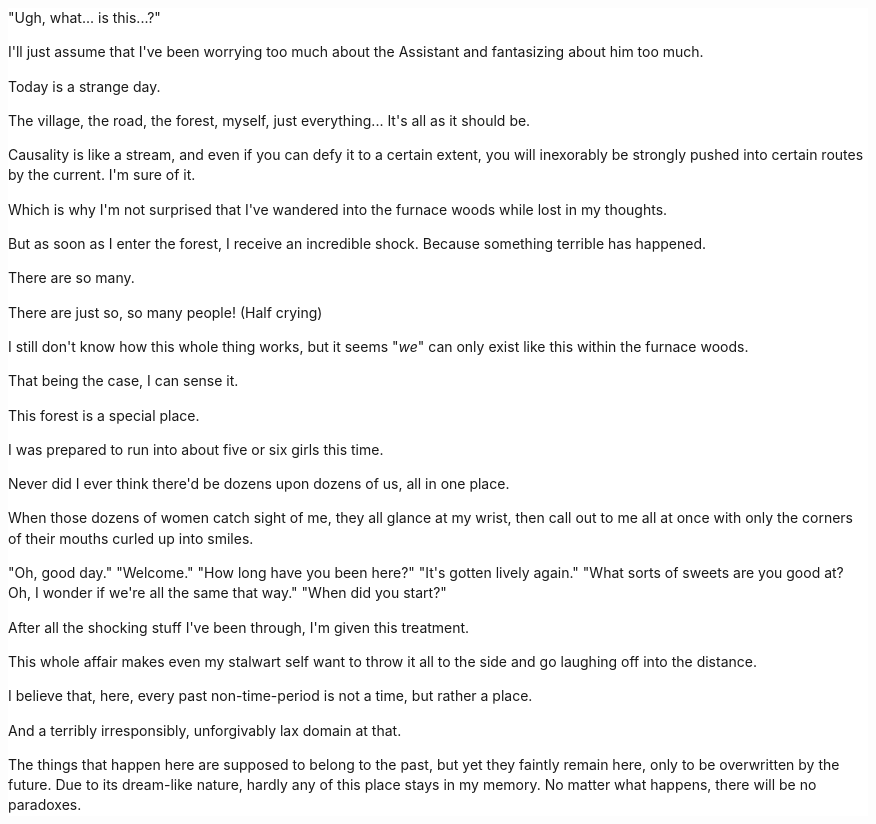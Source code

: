 
"Ugh, what... is this...?"


I'll just assume that I've been worrying too much about the Assistant and fantasizing about him too much.


Today is a strange day.


The village, the road, the forest, myself, just everything... It's all as it should be.


Causality is like a stream, and even if you can defy it to a certain extent, you will inexorably be strongly pushed into certain routes by the current. I'm sure of it.


Which is why I'm not surprised that I've wandered into the furnace woods while lost in my thoughts.


But as soon as I enter the forest, I receive an incredible shock. Because something terrible has happened.


There are so many.


There are just so, so many people! (Half crying)


I still don't know how this whole thing works, but it seems "*we*" can only exist like this within the furnace woods.


That being the case, I can sense it.


This forest is a special place.


I was prepared to run into about five or six girls this time.


Never did I ever think there'd be dozens upon dozens of us, all in one place.


When those dozens of women catch sight of me, they all glance at my wrist, then call out to me all at once with only the corners of their mouths curled up into smiles.


"Oh, good day." "Welcome." "How long have you been here?" "It's gotten lively again." "What sorts of sweets are you good at? Oh, I wonder if we're all the same that way." "When did you start?"


After all the shocking stuff I've been through, I'm given this treatment.


This whole affair makes even my stalwart self want to throw it all to the side and go laughing off into the distance.


I believe that, here, every past non-time-period is not a time, but rather a place.


And a terribly irresponsibly, unforgivably lax domain at that.


The things that happen here are supposed to belong to the past, but yet they faintly remain here, only to be overwritten by the future. Due to its dream-like nature, hardly any of this place stays in my memory. No matter what happens, there will be no paradoxes.

